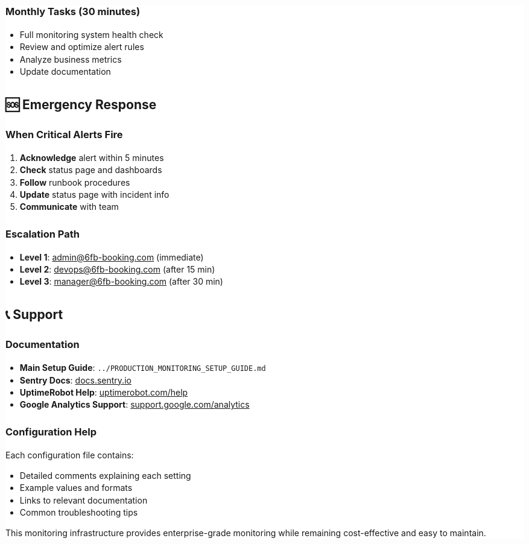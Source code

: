 ### Monthly Tasks (30 minutes)
- Full monitoring system health check
- Review and optimize alert rules
- Analyze business metrics
- Update documentation

## 🆘 Emergency Response

### When Critical Alerts Fire
1. **Acknowledge** alert within 5 minutes
2. **Check** status page and dashboards
3. **Follow** runbook procedures
4. **Update** status page with incident info
5. **Communicate** with team

### Escalation Path
- **Level 1**: admin@6fb-booking.com (immediate)
- **Level 2**: devops@6fb-booking.com (after 15 min)
- **Level 3**: manager@6fb-booking.com (after 30 min)

## 📞 Support

### Documentation
- **Main Setup Guide**: `../PRODUCTION_MONITORING_SETUP_GUIDE.md`
- **Sentry Docs**: [docs.sentry.io](https://docs.sentry.io)
- **UptimeRobot Help**: [uptimerobot.com/help](https://uptimerobot.com/help)
- **Google Analytics Support**: [support.google.com/analytics](https://support.google.com/analytics)

### Configuration Help
Each configuration file contains:
- Detailed comments explaining each setting
- Example values and formats
- Links to relevant documentation
- Common troubleshooting tips

This monitoring infrastructure provides enterprise-grade monitoring while remaining cost-effective and easy to maintain.
